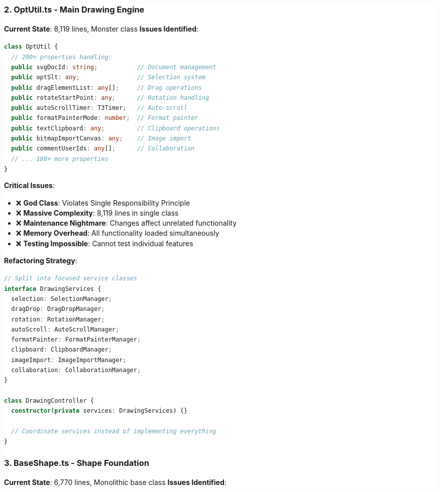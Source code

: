 ### 2. OptUtil.ts - Main Drawing Engine

**Current State**: 8,119 lines, Monster class
**Issues Identified**:

```typescript
class OptUtil {
  // 200+ properties handling:
  public svgDocId: string;           // Document management
  public optSlt: any;                // Selection system
  public dragElementList: any[];     // Drag operations
  public rotateStartPoint: any;      // Rotation handling
  public autoScrollTimer: T3Timer;   // Auto-scroll
  public formatPainterMode: number;  // Format painter
  public textClipboard: any;         // Clipboard operations
  public bitmapImportCanvas: any;    // Image import
  public commentUserIds: any[];      // Collaboration
  // ... 180+ more properties
}
```

**Critical Issues**:
- ❌ **God Class**: Violates Single Responsibility Principle
- ❌ **Massive Complexity**: 8,119 lines in single class
- ❌ **Maintenance Nightmare**: Changes affect unrelated functionality
- ❌ **Memory Overhead**: All functionality loaded simultaneously
- ❌ **Testing Impossible**: Cannot test individual features

**Refactoring Strategy**:
```typescript
// Split into focused service classes
interface DrawingServices {
  selection: SelectionManager;
  dragDrop: DragDropManager;
  rotation: RotationManager;
  autoScroll: AutoScrollManager;
  formatPainter: FormatPainterManager;
  clipboard: ClipboardManager;
  imageImport: ImageImportManager;
  collaboration: CollaborationManager;
}

class DrawingController {
  constructor(private services: DrawingServices) {}

  // Coordinate services instead of implementing everything
}
```

### 3. BaseShape.ts - Shape Foundation

**Current State**: 6,770 lines, Monolithic base class
**Issues Identified**:

